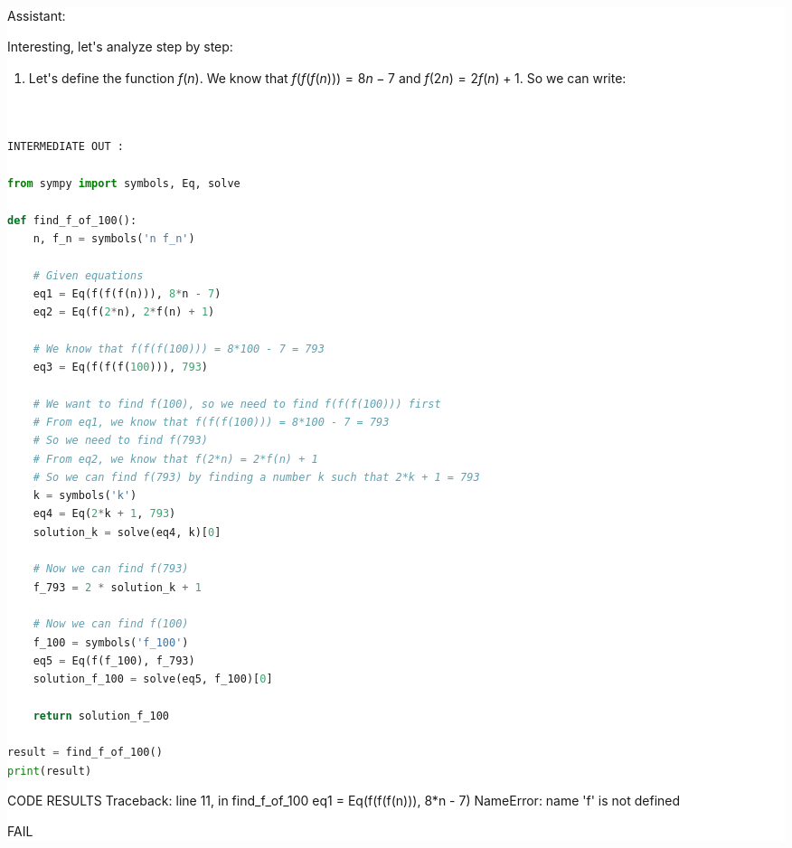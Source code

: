 Assistant:

Interesting, let's analyze step by step:



1. Let's define the function $f(n)$. We know that $f(f(f(n)))=8n-7$ and $f(2n)=2f(n)+1$. So we can write:

```python


INTERMEDIATE OUT :

from sympy import symbols, Eq, solve

def find_f_of_100():
    n, f_n = symbols('n f_n')

    # Given equations
    eq1 = Eq(f(f(f(n))), 8*n - 7)
    eq2 = Eq(f(2*n), 2*f(n) + 1)

    # We know that f(f(f(100))) = 8*100 - 7 = 793
    eq3 = Eq(f(f(f(100))), 793)

    # We want to find f(100), so we need to find f(f(f(100))) first
    # From eq1, we know that f(f(f(100))) = 8*100 - 7 = 793
    # So we need to find f(793)
    # From eq2, we know that f(2*n) = 2*f(n) + 1
    # So we can find f(793) by finding a number k such that 2*k + 1 = 793
    k = symbols('k')
    eq4 = Eq(2*k + 1, 793)
    solution_k = solve(eq4, k)[0]

    # Now we can find f(793)
    f_793 = 2 * solution_k + 1

    # Now we can find f(100)
    f_100 = symbols('f_100')
    eq5 = Eq(f(f_100), f_793)
    solution_f_100 = solve(eq5, f_100)[0]

    return solution_f_100

result = find_f_of_100()
print(result)
```

CODE RESULTS Traceback: line 11, in find_f_of_100
    eq1 = Eq(f(f(f(n))), 8*n - 7)
NameError: name 'f' is not defined

FAIL
